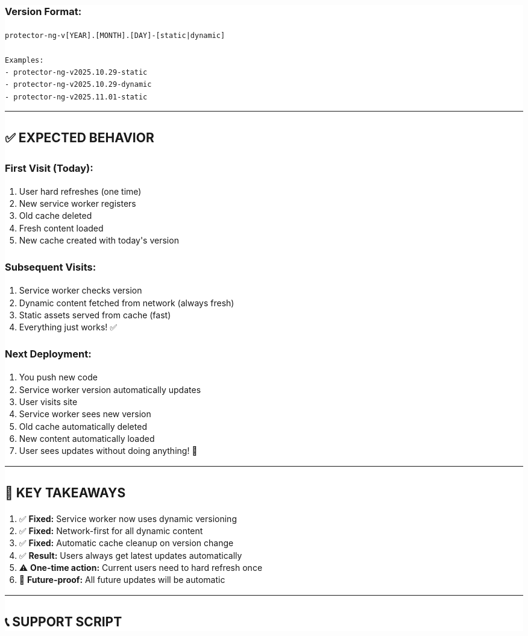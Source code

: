 ### **Version Format:**
```
protector-ng-v[YEAR].[MONTH].[DAY]-[static|dynamic]

Examples:
- protector-ng-v2025.10.29-static
- protector-ng-v2025.10.29-dynamic
- protector-ng-v2025.11.01-static
```

---

## ✅ EXPECTED BEHAVIOR

### **First Visit (Today):**
1. User hard refreshes (one time)
2. New service worker registers
3. Old cache deleted
4. Fresh content loaded
5. New cache created with today's version

### **Subsequent Visits:**
1. Service worker checks version
2. Dynamic content fetched from network (always fresh)
3. Static assets served from cache (fast)
4. Everything just works! ✅

### **Next Deployment:**
1. You push new code
2. Service worker version automatically updates
3. User visits site
4. Service worker sees new version
5. Old cache automatically deleted
6. New content automatically loaded
7. User sees updates without doing anything! 🎉

---

## 🎯 KEY TAKEAWAYS

1. ✅ **Fixed:** Service worker now uses dynamic versioning
2. ✅ **Fixed:** Network-first for all dynamic content
3. ✅ **Fixed:** Automatic cache cleanup on version change
4. ✅ **Result:** Users always get latest updates automatically
5. ⚠️ **One-time action:** Current users need to hard refresh once
6. 🚀 **Future-proof:** All future updates will be automatic

---

## 📞 SUPPORT SCRIPT
